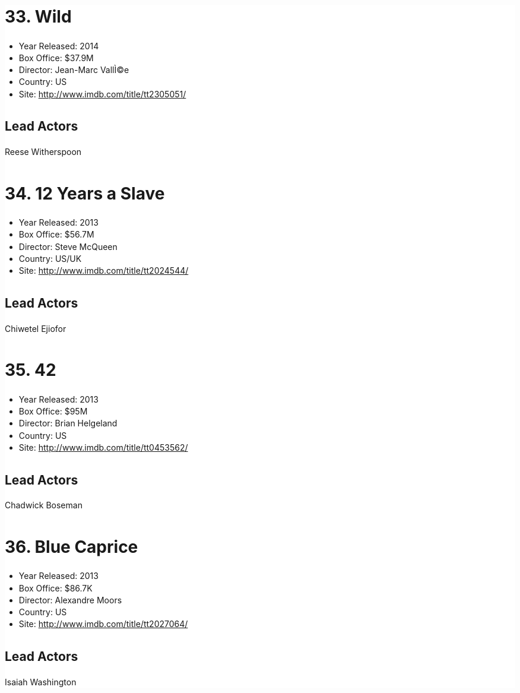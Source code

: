 # 33. Wild

* Year Released:  2014
* Box Office:  $37.9M
* Director:  Jean-Marc VallÌ©e
* Country:  US
* Site:  http://www.imdb.com/title/tt2305051/

## Lead Actors

Reese Witherspoon

# 34. 12 Years a Slave

* Year Released:  2013
* Box Office:  $56.7M
* Director:  Steve McQueen
* Country:  US/UK
* Site:  http://www.imdb.com/title/tt2024544/

## Lead Actors

Chiwetel Ejiofor

# 35. 42

* Year Released:  2013
* Box Office:  $95M
* Director:   Brian Helgeland
* Country:  US
* Site:  http://www.imdb.com/title/tt0453562/

## Lead Actors

Chadwick Boseman

# 36. Blue Caprice

* Year Released:  2013
* Box Office:  $86.7K
* Director:  Alexandre Moors
* Country:  US
* Site:  http://www.imdb.com/title/tt2027064/

## Lead Actors

Isaiah Washington
